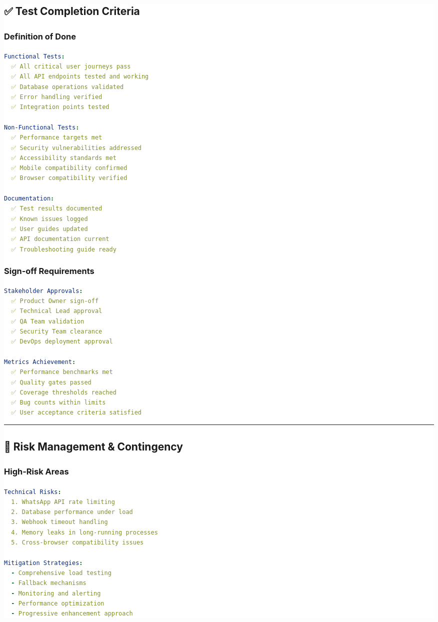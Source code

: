 
## ✅ **Test Completion Criteria**

### **Definition of Done**
```yaml
Functional Tests:
  ✅ All critical user journeys pass
  ✅ All API endpoints tested and working
  ✅ Database operations validated
  ✅ Error handling verified
  ✅ Integration points tested

Non-Functional Tests:
  ✅ Performance targets met
  ✅ Security vulnerabilities addressed
  ✅ Accessibility standards met
  ✅ Mobile compatibility confirmed
  ✅ Browser compatibility verified

Documentation:
  ✅ Test results documented
  ✅ Known issues logged
  ✅ User guides updated
  ✅ API documentation current
  ✅ Troubleshooting guide ready
```

### **Sign-off Requirements**
```yaml
Stakeholder Approvals:
  ✅ Product Owner sign-off
  ✅ Technical Lead approval
  ✅ QA Team validation
  ✅ Security Team clearance
  ✅ DevOps deployment approval

Metrics Achievement:
  ✅ Performance benchmarks met
  ✅ Quality gates passed
  ✅ Coverage thresholds reached
  ✅ Bug counts within limits
  ✅ User acceptance criteria satisfied
```

---

## 🚨 **Risk Management & Contingency**

### **High-Risk Areas**
```yaml
Technical Risks:
  1. WhatsApp API rate limiting
  2. Database performance under load
  3. Webhook timeout handling
  4. Memory leaks in long-running processes
  5. Cross-browser compatibility issues

Mitigation Strategies:
  - Comprehensive load testing
  - Fallback mechanisms
  - Monitoring and alerting
  - Performance optimization
  - Progressive enhancement approach
```
